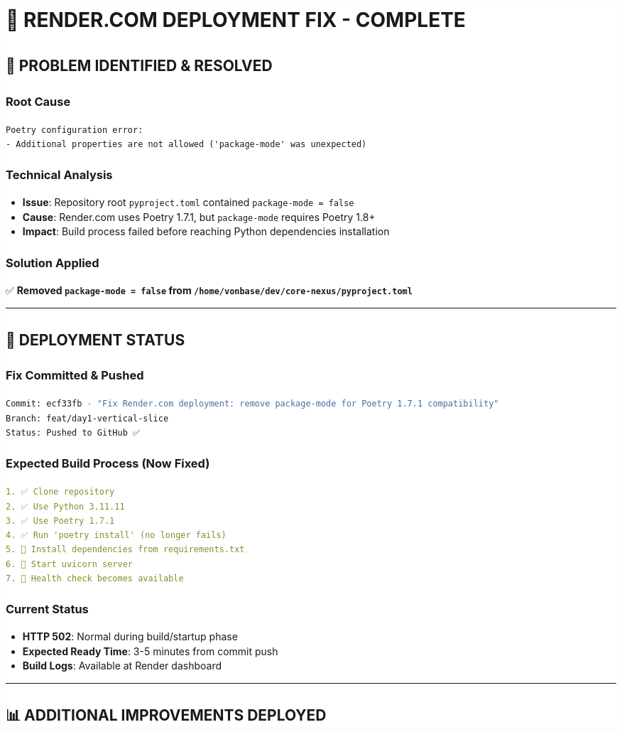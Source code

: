 # 🔧 **RENDER.COM DEPLOYMENT FIX - COMPLETE**

## 🎯 **PROBLEM IDENTIFIED & RESOLVED**

### **Root Cause**
```
Poetry configuration error:
- Additional properties are not allowed ('package-mode' was unexpected)
```

### **Technical Analysis**
- **Issue**: Repository root `pyproject.toml` contained `package-mode = false`
- **Cause**: Render.com uses Poetry 1.7.1, but `package-mode` requires Poetry 1.8+
- **Impact**: Build process failed before reaching Python dependencies installation

### **Solution Applied**
✅ **Removed `package-mode = false` from `/home/vonbase/dev/core-nexus/pyproject.toml`**

---

## 🚀 **DEPLOYMENT STATUS**

### **Fix Committed & Pushed**
```bash
Commit: ecf33fb - "Fix Render.com deployment: remove package-mode for Poetry 1.7.1 compatibility"
Branch: feat/day1-vertical-slice  
Status: Pushed to GitHub ✅
```

### **Expected Build Process (Now Fixed)**
```yaml
1. ✅ Clone repository
2. ✅ Use Python 3.11.11 
3. ✅ Use Poetry 1.7.1
4. ✅ Run 'poetry install' (no longer fails)
5. 🔄 Install dependencies from requirements.txt
6. 🔄 Start uvicorn server
7. 🔄 Health check becomes available
```

### **Current Status**
- **HTTP 502**: Normal during build/startup phase
- **Expected Ready Time**: 3-5 minutes from commit push
- **Build Logs**: Available at Render dashboard

---

## 📊 **ADDITIONAL IMPROVEMENTS DEPLOYED**
